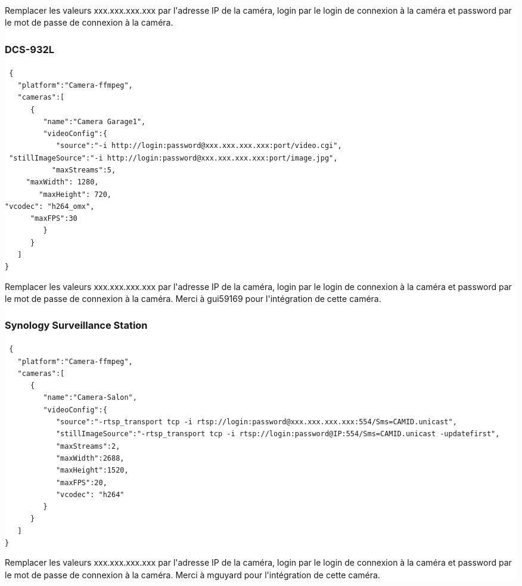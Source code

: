 Remplacer les valeurs xxx.xxx.xxx.xxx par l'adresse IP de la caméra, login par le login de connexion à la caméra et password par le mot de passe de connexion à la caméra.

### DCS-932L #

<pre><code> {
   "platform":"Camera-ffmpeg",
   "cameras":[
      {
         "name":"Camera Garage1",
         "videoConfig":{
            "source":"-i http://login:password@xxx.xxx.xxx.xxx:port/video.cgi",
 "stillImageSource":"-i http://login:password@xxx.xxx.xxx.xxx:port/image.jpg",
           "maxStreams":5,
     "maxWidth": 1280,
      	"maxHeight": 720,
"vcodec": "h264_omx",
      "maxFPS":30
         }
      }
   ] 
} 
</code></pre>

Remplacer les valeurs xxx.xxx.xxx.xxx par l'adresse IP de la caméra, login par le login de connexion à la caméra et password par le mot de passe de connexion à la caméra. Merci à gui59169 pour l'intégration de cette caméra.

###  Synology Surveillance Station #

<pre><code> {
   "platform":"Camera-ffmpeg",
   "cameras":[
      {
         "name":"Camera-Salon",
         "videoConfig":{
            "source":"-rtsp_transport tcp -i rtsp://login:password@xxx.xxx.xxx.xxx:554/Sms=CAMID.unicast",
            "stillImageSource":"-rtsp_transport tcp -i rtsp://login:password@IP:554/Sms=CAMID.unicast -updatefirst",
            "maxStreams":2,
            "maxWidth":2688,
            "maxHeight":1520,
            "maxFPS":20,
            "vcodec": "h264"
         }
      }
   ]
}
</code></pre>

Remplacer les valeurs xxx.xxx.xxx.xxx par l'adresse IP de la caméra, login par le login de connexion à la caméra et password par le mot de passe de connexion à la caméra. Merci à mguyard pour l'intégration de cette caméra.
